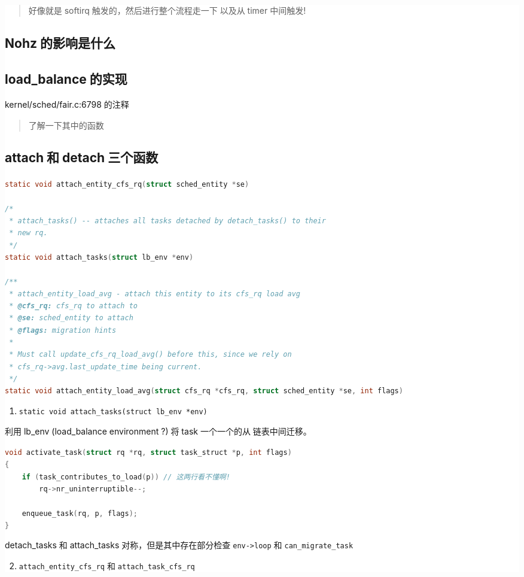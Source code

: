> 好像就是 softirq 触发的，然后进行整个流程走一下
> 以及从 timer 中间触发!



## Nohz 的影响是什么

## load_balance 的实现
kernel/sched/fair.c:6798 的注释

> 了解一下其中的函数


## attach 和 detach 三个函数

```c
static void attach_entity_cfs_rq(struct sched_entity *se)

/*
 * attach_tasks() -- attaches all tasks detached by detach_tasks() to their
 * new rq.
 */
static void attach_tasks(struct lb_env *env)

/**
 * attach_entity_load_avg - attach this entity to its cfs_rq load avg
 * @cfs_rq: cfs_rq to attach to
 * @se: sched_entity to attach
 * @flags: migration hints
 *
 * Must call update_cfs_rq_load_avg() before this, since we rely on
 * cfs_rq->avg.last_update_time being current.
 */
static void attach_entity_load_avg(struct cfs_rq *cfs_rq, struct sched_entity *se, int flags)
```


1. `static void attach_tasks(struct lb_env *env)`

利用 lb_env (load_balance environment ?) 将 task 一个一个的从 链表中间迁移。

```c
void activate_task(struct rq *rq, struct task_struct *p, int flags)
{
	if (task_contributes_to_load(p)) // 这两行看不懂啊!
		rq->nr_uninterruptible--;

	enqueue_task(rq, p, flags);
}
```

detach_tasks 和 attach_tasks 对称，但是其中存在部分检查 `env->loop` 和 `can_migrate_task`

2. `attach_entity_cfs_rq` 和 `attach_task_cfs_rq`
